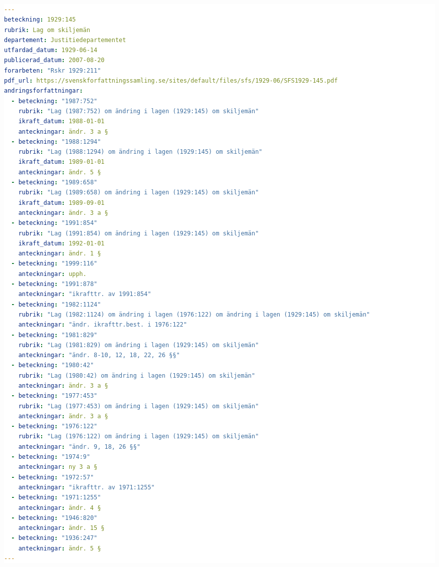 ```yaml
---
beteckning: 1929:145
rubrik: Lag om skiljemän
departement: Justitiedepartementet
utfardad_datum: 1929-06-14
publicerad_datum: 2007-08-20
forarbeten: "Rskr 1929:211"
pdf_url: https://svenskforfattningssamling.se/sites/default/files/sfs/1929-06/SFS1929-145.pdf
andringsforfattningar:
  - beteckning: "1987:752"
    rubrik: "Lag (1987:752) om ändring i lagen (1929:145) om skiljemän"
    ikraft_datum: 1988-01-01
    anteckningar: ändr. 3 a §
  - beteckning: "1988:1294"
    rubrik: "Lag (1988:1294) om ändring i lagen (1929:145) om skiljemän"
    ikraft_datum: 1989-01-01
    anteckningar: ändr. 5 §
  - beteckning: "1989:658"
    rubrik: "Lag (1989:658) om ändring i lagen (1929:145) om skiljemän"
    ikraft_datum: 1989-09-01
    anteckningar: ändr. 3 a §
  - beteckning: "1991:854"
    rubrik: "Lag (1991:854) om ändring i lagen (1929:145) om skiljemän"
    ikraft_datum: 1992-01-01
    anteckningar: ändr. 1 §
  - beteckning: "1999:116"
    anteckningar: upph.
  - beteckning: "1991:878"
    anteckningar: "ikrafttr. av 1991:854"
  - beteckning: "1982:1124"
    rubrik: "Lag (1982:1124) om ändring i lagen (1976:122) om ändring i lagen (1929:145) om skiljemän"
    anteckningar: "ändr. ikrafttr.best. i 1976:122"
  - beteckning: "1981:829"
    rubrik: "Lag (1981:829) om ändring i lagen (1929:145) om skiljemän"
    anteckningar: "ändr. 8-10, 12, 18, 22, 26 §§"
  - beteckning: "1980:42"
    rubrik: "Lag (1980:42) om ändring i lagen (1929:145) om skiljemän"
    anteckningar: ändr. 3 a §
  - beteckning: "1977:453"
    rubrik: "Lag (1977:453) om ändring i lagen (1929:145) om skiljemän"
    anteckningar: ändr. 3 a §
  - beteckning: "1976:122"
    rubrik: "Lag (1976:122) om ändring i lagen (1929:145) om skiljemän"
    anteckningar: "ändr. 9, 18, 26 §§"
  - beteckning: "1974:9"
    anteckningar: ny 3 a §
  - beteckning: "1972:57"
    anteckningar: "ikrafttr. av 1971:1255"
  - beteckning: "1971:1255"
    anteckningar: ändr. 4 §
  - beteckning: "1946:820"
    anteckningar: ändr. 15 §
  - beteckning: "1936:247"
    anteckningar: ändr. 5 §
---
```

